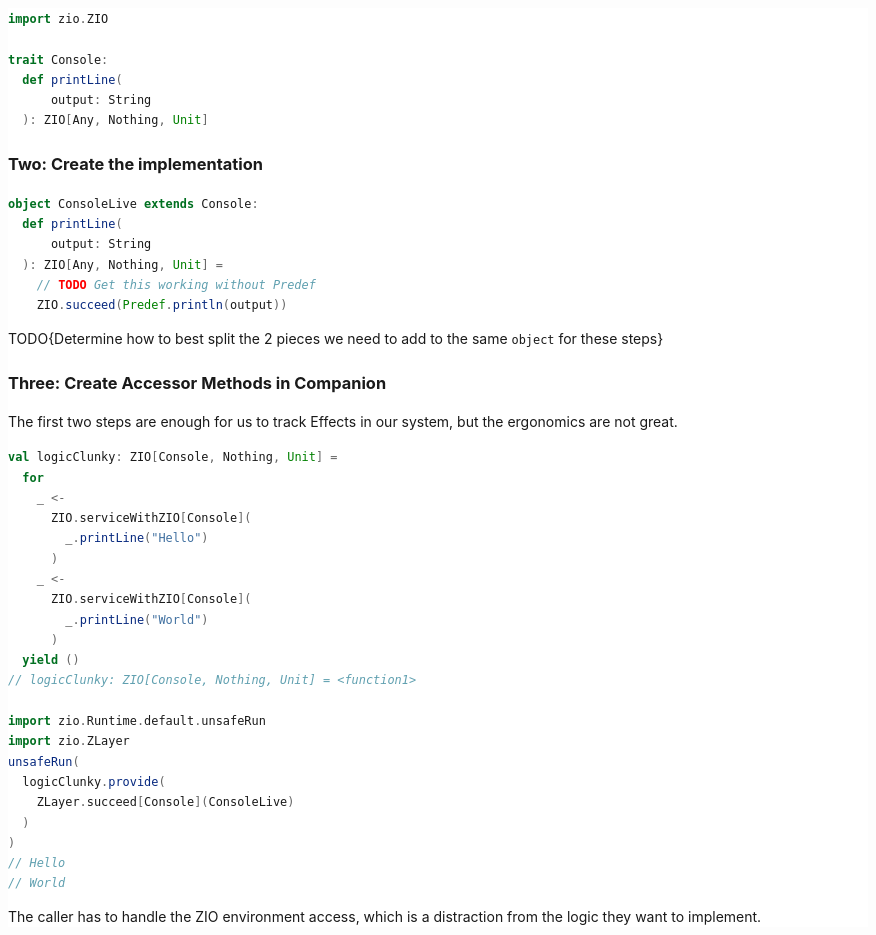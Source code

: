 ```scala
import zio.ZIO

trait Console:
  def printLine(
      output: String
  ): ZIO[Any, Nothing, Unit]
```

### Two: Create the implementation

```scala
object ConsoleLive extends Console:
  def printLine(
      output: String
  ): ZIO[Any, Nothing, Unit] =
    // TODO Get this working without Predef
    ZIO.succeed(Predef.println(output))
```

TODO{Determine how to best split the 2 pieces we need to add to the same `object` for these steps}

### Three: Create Accessor Methods in Companion

The first two steps are enough for us to track Effects in our system, but the ergonomics are not great.

```scala
val logicClunky: ZIO[Console, Nothing, Unit] =
  for
    _ <-
      ZIO.serviceWithZIO[Console](
        _.printLine("Hello")
      )
    _ <-
      ZIO.serviceWithZIO[Console](
        _.printLine("World")
      )
  yield ()
// logicClunky: ZIO[Console, Nothing, Unit] = <function1>

import zio.Runtime.default.unsafeRun
import zio.ZLayer
unsafeRun(
  logicClunky.provide(
    ZLayer.succeed[Console](ConsoleLive)
  )
)
// Hello
// World
```

The caller has to handle the ZIO environment access, which is a distraction from the logic they want to implement.
